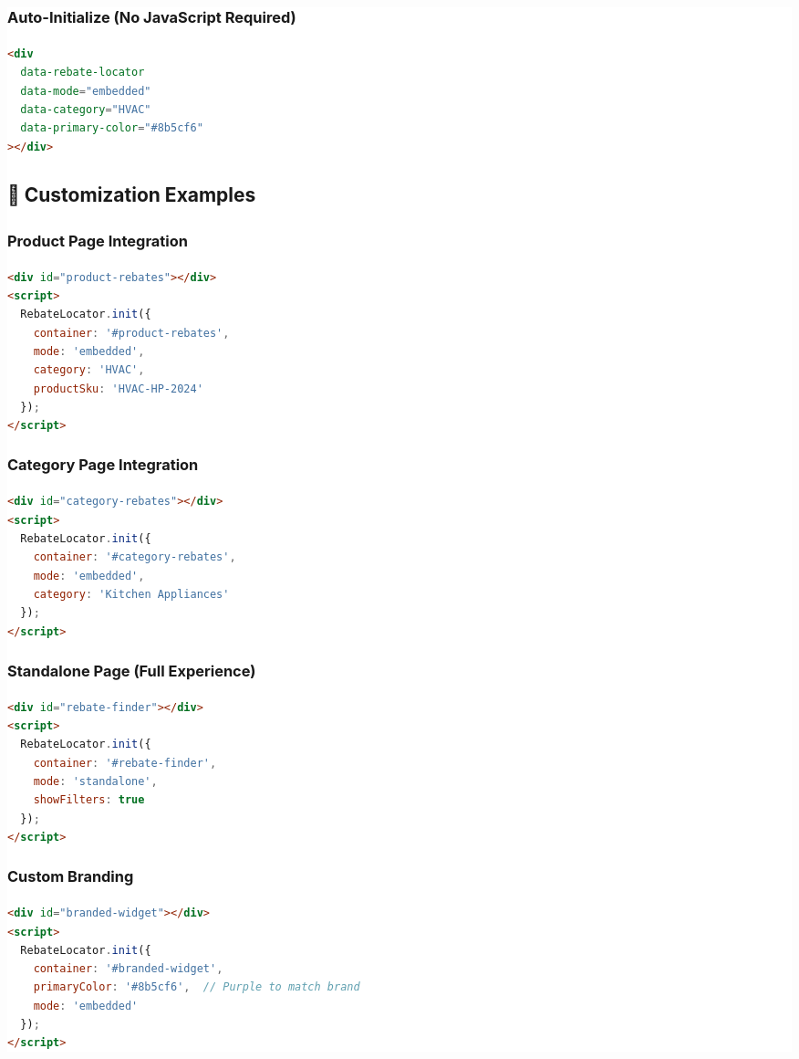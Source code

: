 ### Auto-Initialize (No JavaScript Required)

```html
<div 
  data-rebate-locator
  data-mode="embedded"
  data-category="HVAC"
  data-primary-color="#8b5cf6"
></div>
```

## 🎨 Customization Examples

### Product Page Integration
```html
<div id="product-rebates"></div>
<script>
  RebateLocator.init({
    container: '#product-rebates',
    mode: 'embedded',
    category: 'HVAC',
    productSku: 'HVAC-HP-2024'
  });
</script>
```

### Category Page Integration
```html
<div id="category-rebates"></div>
<script>
  RebateLocator.init({
    container: '#category-rebates',
    mode: 'embedded',
    category: 'Kitchen Appliances'
  });
</script>
```

### Standalone Page (Full Experience)
```html
<div id="rebate-finder"></div>
<script>
  RebateLocator.init({
    container: '#rebate-finder',
    mode: 'standalone',
    showFilters: true
  });
</script>
```

### Custom Branding
```html
<div id="branded-widget"></div>
<script>
  RebateLocator.init({
    container: '#branded-widget',
    primaryColor: '#8b5cf6',  // Purple to match brand
    mode: 'embedded'
  });
</script>
```
